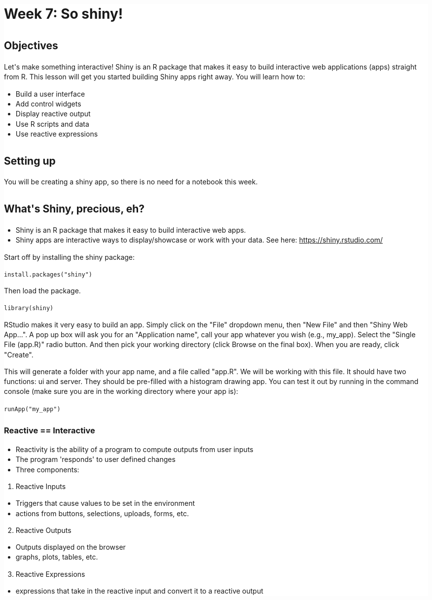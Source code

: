 # Week 7: So shiny!
## Objectives 
Let's make something interactive! 
Shiny is an R package that makes it easy to build interactive web applications (apps) straight from R. This lesson will get you started building Shiny apps right away. You will learn how to: 
- Build a user interface
- Add control widgets
- Display reactive output
- Use R scripts and data
- Use reactive expressions
 
## Setting up
You will be creating a shiny app, so there is no need for a notebook this week.  

## What's Shiny, precious, eh?
- Shiny is an R package that makes it easy to build interactive web apps.
- Shiny apps are interactive ways to display/showcase or work with your data. See here: https://shiny.rstudio.com/
  
Start off by installing the shiny package: 
```
install.packages("shiny")
```
Then load the package. 
```
library(shiny)
```
RStudio makes it very easy to build an app. Simply click on the "File" dropdown menu, then "New File" and then "Shiny Web App...". 
A pop up box will ask you for an "Application name", call your app whatever you wish (e.g., my_app). 
Select the "Single File (app.R)" radio button. 
And then pick your working directory (click Browse on the final box). 
When you are ready, click "Create".   

This will generate a folder with your app name, and a file called "app.R". We will be working with this file. 
It should have two functions: ui and server. 
They should be pre-filled with a histogram drawing app. 
You can test it out by running in the command console (make sure you are in the working directory where your app is):
```
runApp("my_app")
```

### Reactive == Interactive 
- Reactivity is the ability of a program to compute outputs from user inputs
- The program 'responds' to user defined changes
- Three components: 
1. Reactive Inputs
- Triggers that cause values to be set in the environment 
- actions from buttons, selections, uploads, forms, etc.  
2. Reactive Outputs
- Outputs displayed on the browser
- graphs, plots, tables, etc. 
3. Reactive Expressions
- expressions that take in the reactive input and convert it to a reactive output 
